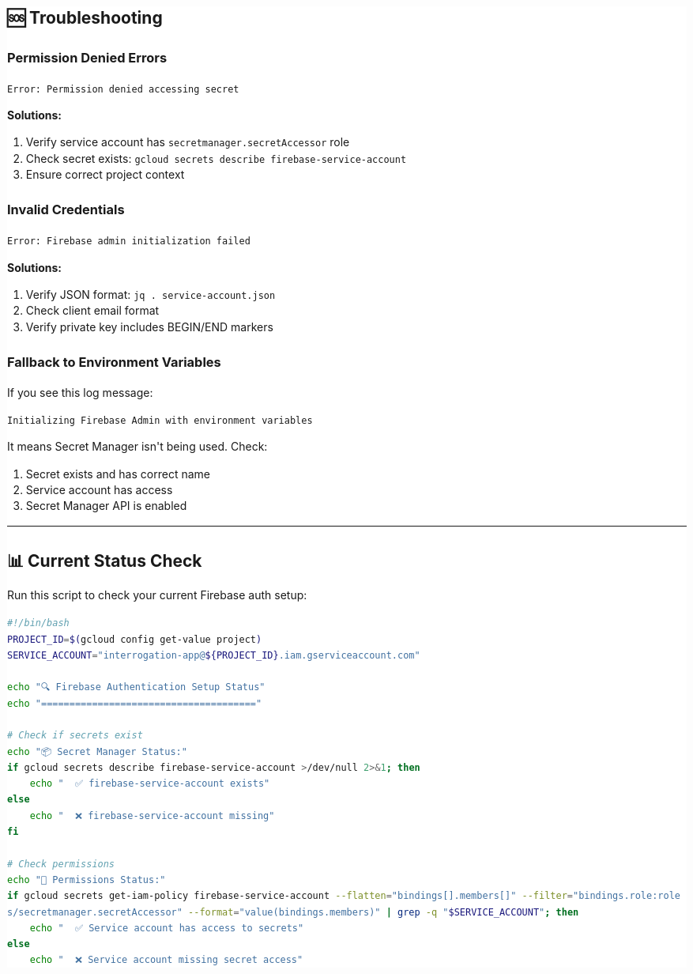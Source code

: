 
## 🆘 **Troubleshooting**

### **Permission Denied Errors**

```
Error: Permission denied accessing secret
```

**Solutions:**
1. Verify service account has `secretmanager.secretAccessor` role
2. Check secret exists: `gcloud secrets describe firebase-service-account`
3. Ensure correct project context

### **Invalid Credentials**

```
Error: Firebase admin initialization failed
```

**Solutions:**
1. Verify JSON format: `jq . service-account.json`
2. Check client email format
3. Verify private key includes BEGIN/END markers

### **Fallback to Environment Variables**

If you see this log message:
```
Initializing Firebase Admin with environment variables
```

It means Secret Manager isn't being used. Check:
1. Secret exists and has correct name
2. Service account has access
3. Secret Manager API is enabled

---

## 📊 **Current Status Check**

Run this script to check your current Firebase auth setup:

```bash
#!/bin/bash
PROJECT_ID=$(gcloud config get-value project)
SERVICE_ACCOUNT="interrogation-app@${PROJECT_ID}.iam.gserviceaccount.com"

echo "🔍 Firebase Authentication Setup Status"
echo "======================================"

# Check if secrets exist
echo "📦 Secret Manager Status:"
if gcloud secrets describe firebase-service-account >/dev/null 2>&1; then
    echo "  ✅ firebase-service-account exists"
else
    echo "  ❌ firebase-service-account missing"
fi

# Check permissions
echo "🔐 Permissions Status:"
if gcloud secrets get-iam-policy firebase-service-account --flatten="bindings[].members[]" --filter="bindings.role:roles/secretmanager.secretAccessor" --format="value(bindings.members)" | grep -q "$SERVICE_ACCOUNT"; then
    echo "  ✅ Service account has access to secrets"
else
    echo "  ❌ Service account missing secret access"
```